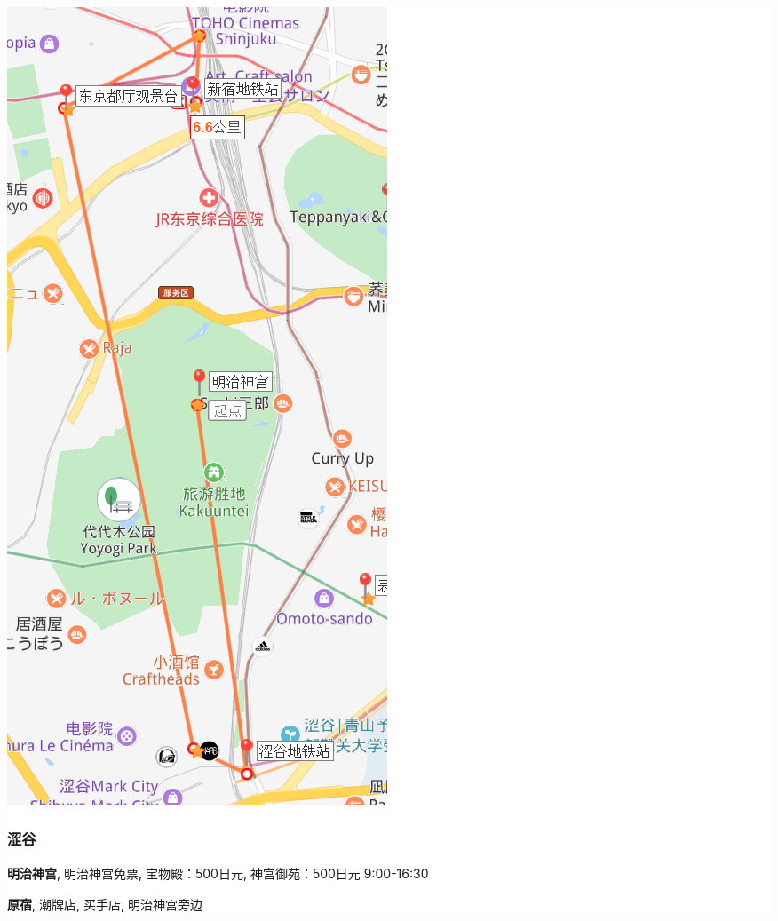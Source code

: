 ![1569063890491](2019国庆东京.assets/1569063890491.png)

### 涩谷

**明治神宫**, 明治神宫免票, 宝物殿：500日元, 神宫御苑：500日元 9:00-16:30

**原宿**, 潮牌店, 买手店, 明治神宫旁边

